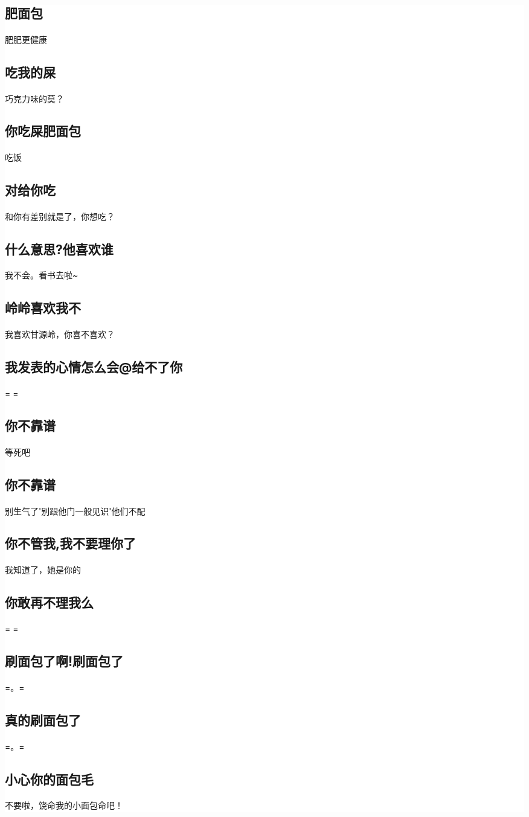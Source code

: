 ## 肥面包
肥肥更健康

## 吃我的屎
巧克力味的莫？

## 你吃屎肥面包
吃饭

## 对给你吃
和你有差别就是了，你想吃？

## 什么意思?他喜欢谁
我不会。看书去啦~

## 岭岭喜欢我不
我喜欢甘源岭，你喜不喜欢？

## 我发表的心情怎么会@给不了你
= =

## 你不靠谱
等死吧

## 你不靠谱
别生气了'别跟他门一般见识'他们不配

## 你不管我,我不要理你了
我知道了，她是你的

## 你敢再不理我么
= =

## 刷面包了啊!刷面包了
=。=

## 真的刷面包了
=。=

## 小心你的面包毛
不要啦，饶命我的小面包命吧！
